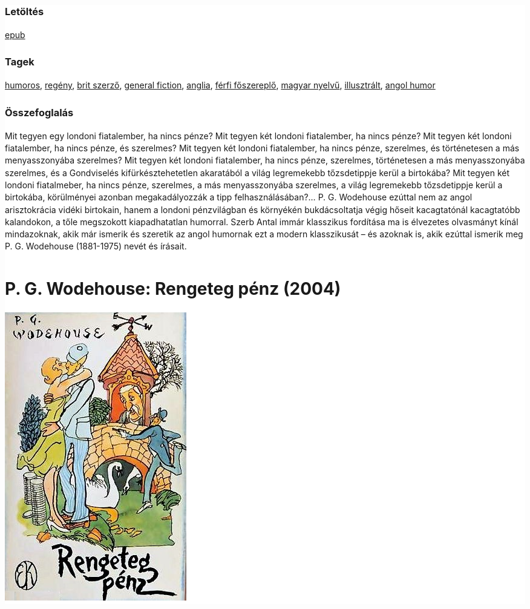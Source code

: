 ### Letöltés
[epub](https://github.com/BercziSandor/calibre_lib/raw/main/libs/main/P.%20G.%20Wodehouse/Rengeteg%20penz%20%28509%29/Rengeteg%20penz%20-%20P.%20G.%20Wodehouse.epub)

### Tagek
[humoros](https://github.com/berczisandor/calibre_lib/blob/main/libs/main/_tags/humoros.md), [regény](https://github.com/berczisandor/calibre_lib/blob/main/libs/main/_tags/reg%c3%a9ny.md), [brit szerző](https://github.com/berczisandor/calibre_lib/blob/main/libs/main/_tags/brit%20szerz%c5%91.md), [general fiction](https://github.com/berczisandor/calibre_lib/blob/main/libs/main/_tags/general%20fiction.md), [anglia](https://github.com/berczisandor/calibre_lib/blob/main/libs/main/_tags/anglia.md), [férfi főszereplő](https://github.com/berczisandor/calibre_lib/blob/main/libs/main/_tags/f%c3%a9rfi%20f%c5%91szerepl%c5%91.md), [magyar nyelvű](https://github.com/berczisandor/calibre_lib/blob/main/libs/main/_tags/magyar%20nyelv%c5%b1.md), [illusztrált](https://github.com/berczisandor/calibre_lib/blob/main/libs/main/_tags/illusztr%c3%a1lt.md), [angol humor](https://github.com/berczisandor/calibre_lib/blob/main/libs/main/_tags/angol%20humor.md)

### Összefoglalás
Mit ​tegyen egy londoni fiatalember, ha nincs pénze? Mit tegyen két londoni fiatalember, ha nincs pénze? Mit tegyen két londoni fiatalember, ha nincs pénze, és szerelmes? Mit tegyen két londoni fiatalember, ha nincs pénze, szerelmes, és történetesen a más menyasszonyába szerelmes? Mit tegyen két londoni fiatalember, ha nincs pénze, szerelmes, történetesen a más menyasszonyába szerelmes, és a Gondviselés kifürkésztehetetlen akaratából a világ legremekebb tőzsdetippje kerül a birtokába? Mit tegyen két londoni fiatalmeber, ha nincs pénze, szerelmes, a más menyasszonyába szerelmes, a világ legremekebb tőzsdetippje kerül a birtokába, körülményei azonban megakadályozzák a tipp felhasználásában?… P. G. Wodehouse ezúttal nem az angol arisztokrácia vidéki birtokain, hanem a londoni pénzvilágban és környékén bukdácsoltatja végig hőseit kacagtatónál kacagtatóbb kalandokon, a tőle megszokott kiapadhatatlan humorral. Szerb Antal immár klasszikus fordítása ma is élvezetes olvasmányt kínál mindazoknak, akik már ismerik és szeretik az angol humornak ezt a modern klasszikusát – és azoknak is, akik ezúttal ismerik meg P. G. Wodehouse (1881-1975) nevét és írásait.


# <a name="id_944">P. G. Wodehouse: Rengeteg pénz (2004)</a>
<img src="https://github.com/BercziSandor/calibre_lib/raw/main/libs/main/P.%20G.%20Wodehouse/Rengeteg%20penz%20%28944%29/cover.jpg" alt="cover" width="300"/>

